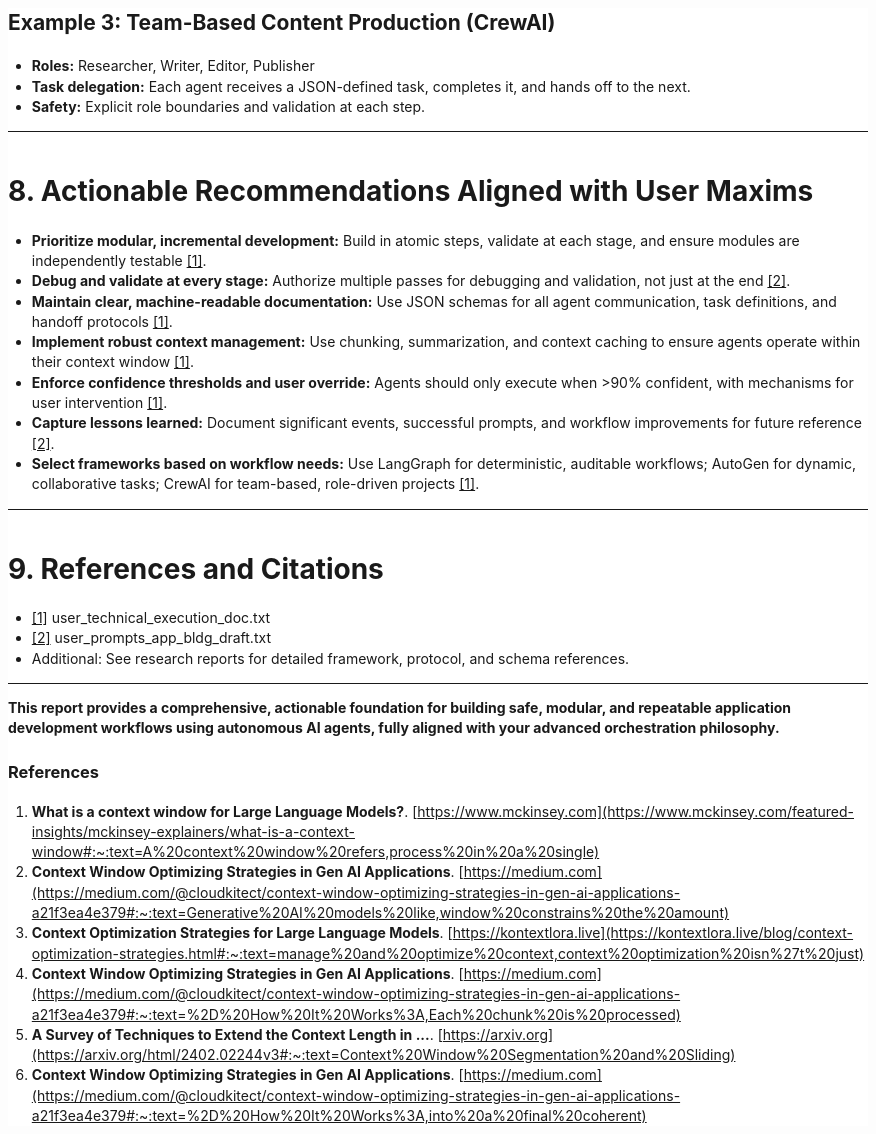## Example 3: Team-Based Content Production (CrewAI)

- **Roles:** Researcher, Writer, Editor, Publisher
- **Task delegation:** Each agent receives a JSON-defined task, completes it, and hands off to the next.
- **Safety:** Explicit role boundaries and validation at each step.

---

# 8. Actionable Recommendations Aligned with User Maxims

- **Prioritize modular, incremental development:** Build in atomic steps, validate at each stage, and ensure modules are independently testable [[1]](file://user_technical_execution_doc.txt).
- **Debug and validate at every stage:** Authorize multiple passes for debugging and validation, not just at the end [[2]](file://user_prompts_app_bldg_draft.txt).
- **Maintain clear, machine-readable documentation:** Use JSON schemas for all agent communication, task definitions, and handoff protocols [[1]](file://user_technical_execution_doc.txt).
- **Implement robust context management:** Use chunking, summarization, and context caching to ensure agents operate within their context window [[1]](file://user_technical_execution_doc.txt).
- **Enforce confidence thresholds and user override:** Agents should only execute when >90% confident, with mechanisms for user intervention [[1]](file://user_technical_execution_doc.txt).
- **Capture lessons learned:** Document significant events, successful prompts, and workflow improvements for future reference [[2]](file://user_prompts_app_bldg_draft.txt).
- **Select frameworks based on workflow needs:** Use LangGraph for deterministic, auditable workflows; AutoGen for dynamic, collaborative tasks; CrewAI for team-based, role-driven projects [[1]](file://user_technical_execution_doc.txt).

---

# 9. References and Citations

- [[1]](file://user_technical_execution_doc.txt) user_technical_execution_doc.txt
- [[2]](file://user_prompts_app_bldg_draft.txt) user_prompts_app_bldg_draft.txt
- Additional: See research reports for detailed framework, protocol, and schema references.

---

**This report provides a comprehensive, actionable foundation for building safe, modular, and repeatable application development workflows using autonomous AI agents, fully aligned with your advanced orchestration philosophy.**


### References

1. **What is a context window for Large Language Models?**. [https://www.mckinsey.com](https://www.mckinsey.com/featured-insights/mckinsey-explainers/what-is-a-context-window#:~:text=A%20context%20window%20refers,process%20in%20a%20single)
2. **Context Window Optimizing Strategies in Gen AI Applications**. [https://medium.com](https://medium.com/@cloudkitect/context-window-optimizing-strategies-in-gen-ai-applications-a21f3ea4e379#:~:text=Generative%20AI%20models%20like,window%20constrains%20the%20amount)
3. **Context Optimization Strategies for Large Language Models**. [https://kontextlora.live](https://kontextlora.live/blog/context-optimization-strategies.html#:~:text=manage%20and%20optimize%20context,context%20optimization%20isn%27t%20just)
4. **Context Window Optimizing Strategies in Gen AI Applications**. [https://medium.com](https://medium.com/@cloudkitect/context-window-optimizing-strategies-in-gen-ai-applications-a21f3ea4e379#:~:text=%2D%20How%20It%20Works%3A,Each%20chunk%20is%20processed)
5. **A Survey of Techniques to Extend the Context Length in ...**. [https://arxiv.org](https://arxiv.org/html/2402.02244v3#:~:text=Context%20Window%20Segmentation%20and%20Sliding)
6. **Context Window Optimizing Strategies in Gen AI Applications**. [https://medium.com](https://medium.com/@cloudkitect/context-window-optimizing-strategies-in-gen-ai-applications-a21f3ea4e379#:~:text=%2D%20How%20It%20Works%3A,into%20a%20final%20coherent)